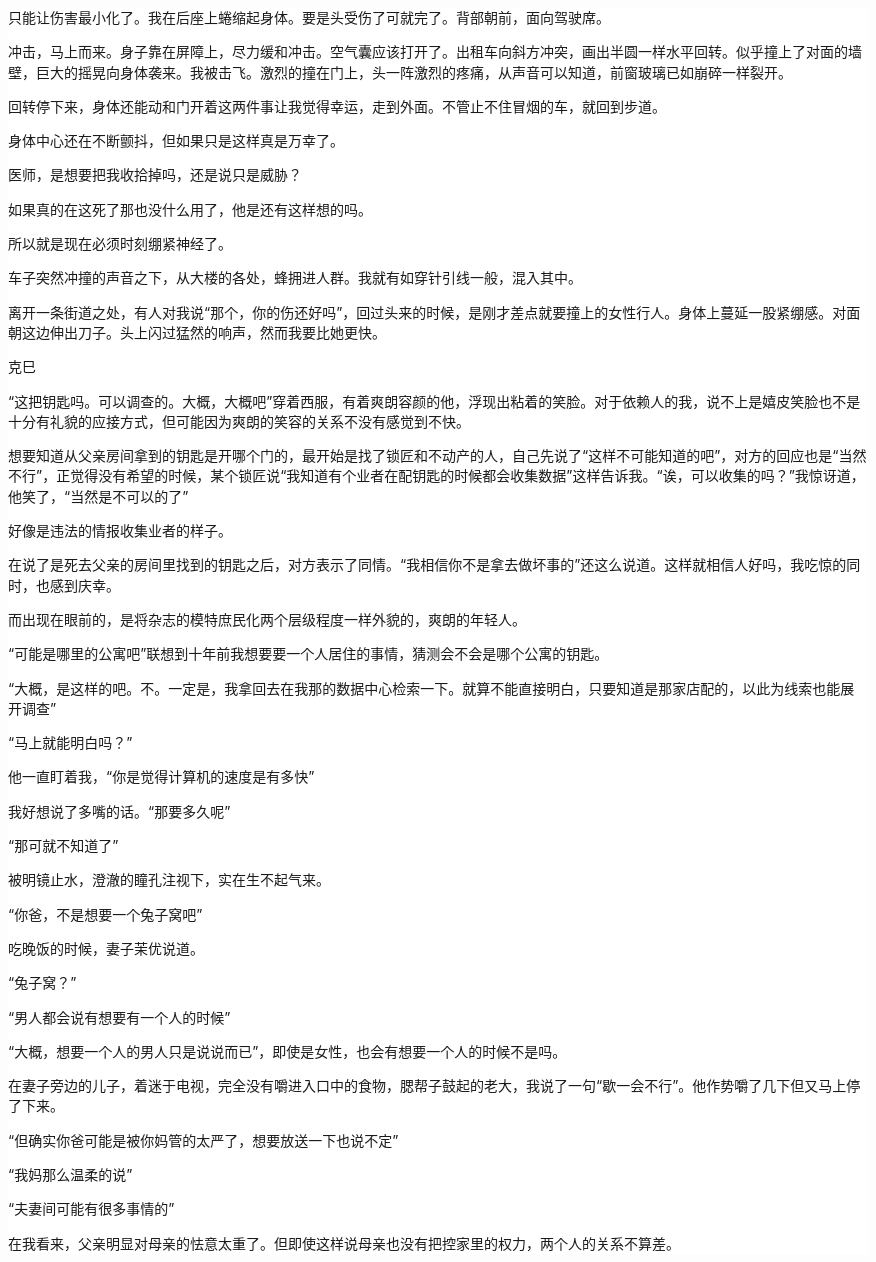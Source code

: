 只能让伤害最小化了。我在后座上蜷缩起身体。要是头受伤了可就完了。背部朝前，面向驾驶席。

冲击，马上而来。身子靠在屏障上，尽力缓和冲击。空气囊应该打开了。出租车向斜方冲突，画出半圆一样水平回转。似乎撞上了对面的墙壁，巨大的摇晃向身体袭来。我被击飞。激烈的撞在门上，头一阵激烈的疼痛，从声音可以知道，前窗玻璃已如崩碎一样裂开。

回转停下来，身体还能动和门开着这两件事让我觉得幸运，走到外面。不管止不住冒烟的车，就回到步道。

身体中心还在不断颤抖，但如果只是这样真是万幸了。

医师，是想要把我收拾掉吗，还是说只是威胁？

如果真的在这死了那也没什么用了，他是还有这样想的吗。

所以就是现在必须时刻绷紧神经了。

车子突然冲撞的声音之下，从大楼的各处，蜂拥进人群。我就有如穿针引线一般，混入其中。

离开一条街道之处，有人对我说“那个，你的伤还好吗”，回过头来的时候，是刚才差点就要撞上的女性行人。身体上蔓延一股紧绷感。对面朝这边伸出刀子。头上闪过猛然的响声，然而我要比她更快。

克巳

“这把钥匙吗。可以调查的。大概，大概吧”穿着西服，有着爽朗容颜的他，浮现出粘着的笑脸。对于依赖人的我，说不上是嬉皮笑脸也不是十分有礼貌的应接方式，但可能因为爽朗的笑容的关系不没有感觉到不快。

想要知道从父亲房间拿到的钥匙是开哪个门的，最开始是找了锁匠和不动产的人，自己先说了“这样不可能知道的吧”，对方的回应也是“当然不行”，正觉得没有希望的时候，某个锁匠说“我知道有个业者在配钥匙的时候都会收集数据”这样告诉我。“诶，可以收集的吗？”我惊讶道，他笑了，“当然是不可以的了”

好像是违法的情报收集业者的样子。

在说了是死去父亲的房间里找到的钥匙之后，对方表示了同情。“我相信你不是拿去做坏事的”还这么说道。这样就相信人好吗，我吃惊的同时，也感到庆幸。

而出现在眼前的，是将杂志的模特庶民化两个层级程度一样外貌的，爽朗的年轻人。

“可能是哪里的公寓吧”联想到十年前我想要要一个人居住的事情，猜测会不会是哪个公寓的钥匙。

“大概，是这样的吧。不。一定是，我拿回去在我那的数据中心检索一下。就算不能直接明白，只要知道是那家店配的，以此为线索也能展开调查”

“马上就能明白吗？”

他一直盯着我，“你是觉得计算机的速度是有多快”

我好想说了多嘴的话。“那要多久呢”

“那可就不知道了”

被明镜止水，澄澈的瞳孔注视下，实在生不起气来。

“你爸，不是想要一个兔子窝吧”

吃晚饭的时候，妻子茉优说道。

“兔子窝？”

“男人都会说有想要有一个人的时候”

“大概，想要一个人的男人只是说说而已”，即使是女性，也会有想要一个人的时候不是吗。

在妻子旁边的儿子，着迷于电视，完全没有嚼进入口中的食物，腮帮子鼓起的老大，我说了一句“歇一会不行”。他作势嚼了几下但又马上停了下来。

“但确实你爸可能是被你妈管的太严了，想要放送一下也说不定”

“我妈那么温柔的说”

“夫妻间可能有很多事情的”

在我看来，父亲明显对母亲的怯意太重了。但即使这样说母亲也没有把控家里的权力，两个人的关系不算差。
